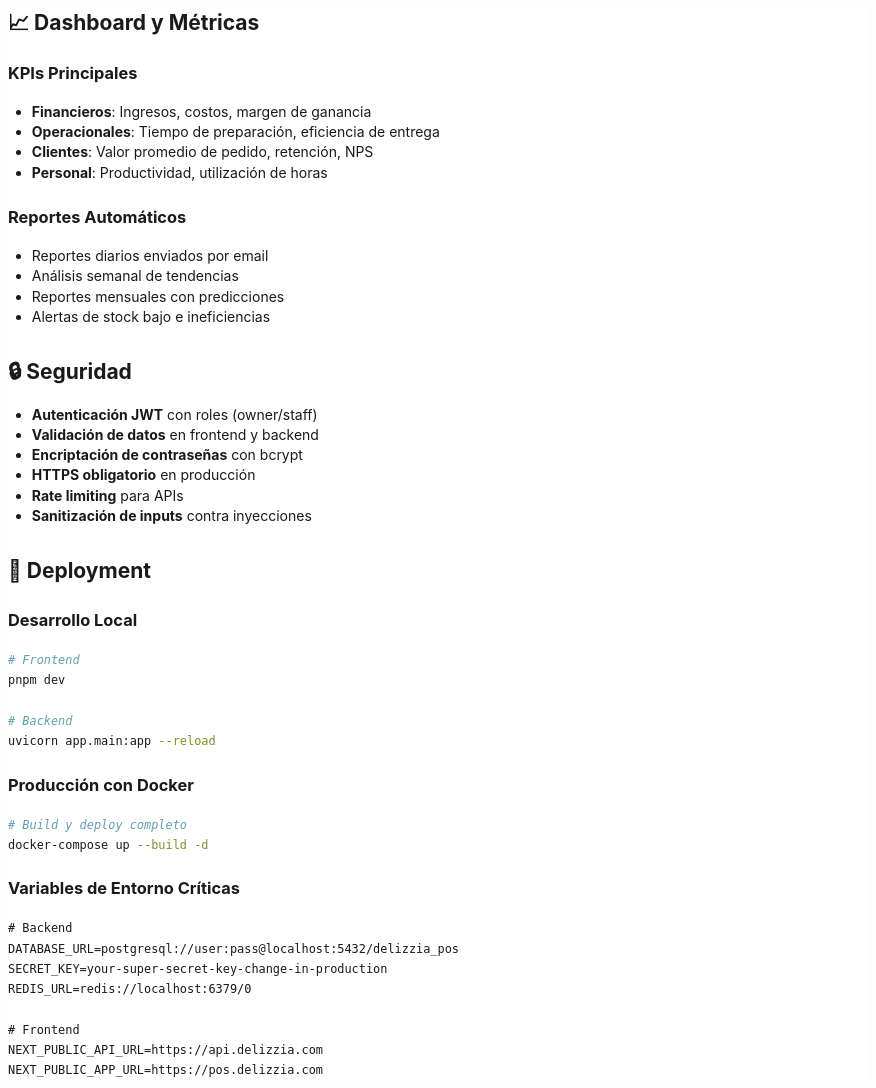 ## 📈 Dashboard y Métricas

### KPIs Principales
- **Financieros**: Ingresos, costos, margen de ganancia
- **Operacionales**: Tiempo de preparación, eficiencia de entrega
- **Clientes**: Valor promedio de pedido, retención, NPS
- **Personal**: Productividad, utilización de horas

### Reportes Automáticos
- Reportes diarios enviados por email
- Análisis semanal de tendencias
- Reportes mensuales con predicciones
- Alertas de stock bajo e ineficiencias

## 🔒 Seguridad

- **Autenticación JWT** con roles (owner/staff)
- **Validación de datos** en frontend y backend
- **Encriptación de contraseñas** con bcrypt
- **HTTPS obligatorio** en producción
- **Rate limiting** para APIs
- **Sanitización de inputs** contra inyecciones

## 🚀 Deployment

### Desarrollo Local
```bash
# Frontend
pnpm dev

# Backend
uvicorn app.main:app --reload
```

### Producción con Docker
```bash
# Build y deploy completo
docker-compose up --build -d
```

### Variables de Entorno Críticas
```env
# Backend
DATABASE_URL=postgresql://user:pass@localhost:5432/delizzia_pos
SECRET_KEY=your-super-secret-key-change-in-production
REDIS_URL=redis://localhost:6379/0

# Frontend
NEXT_PUBLIC_API_URL=https://api.delizzia.com
NEXT_PUBLIC_APP_URL=https://pos.delizzia.com
```
